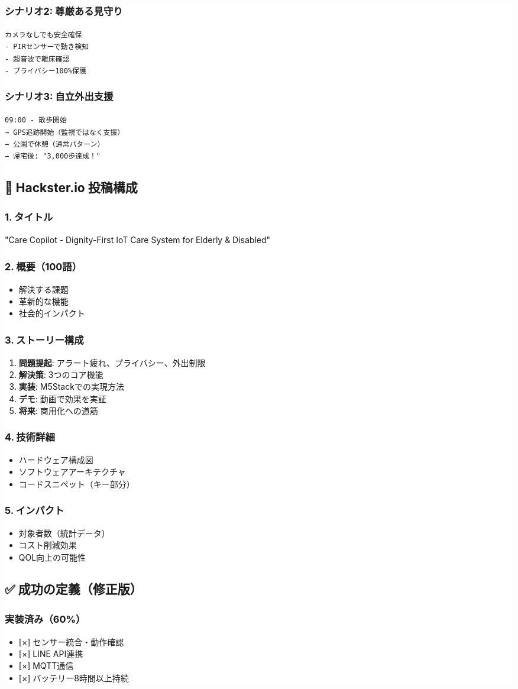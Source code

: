 ### シナリオ2: 尊厳ある見守り
```
カメラなしでも安全確保
- PIRセンサーで動き検知
- 超音波で離床確認
- プライバシー100%保護
```

### シナリオ3: 自立外出支援
```
09:00 - 散歩開始
→ GPS追跡開始（監視ではなく支援）
→ 公園で休憩（通常パターン）
→ 帰宅後: "3,000歩達成！"
```

## 📝 Hackster.io 投稿構成

### 1. タイトル
"Care Copilot - Dignity-First IoT Care System for Elderly & Disabled"

### 2. 概要（100語）
- 解決する課題
- 革新的な機能
- 社会的インパクト

### 3. ストーリー構成
1. **問題提起**: アラート疲れ、プライバシー、外出制限
2. **解決策**: 3つのコア機能
3. **実装**: M5Stackでの実現方法
4. **デモ**: 動画で効果を実証
5. **将来**: 商用化への道筋

### 4. 技術詳細
- ハードウェア構成図
- ソフトウェアアーキテクチャ
- コードスニペット（キー部分）

### 5. インパクト
- 対象者数（統計データ）
- コスト削減効果
- QOL向上の可能性

## ✅ 成功の定義（修正版）

### 実装済み（60%）
- [×] センサー統合・動作確認
- [×] LINE API連携
- [×] MQTT通信
- [×] バッテリー8時間以上持続
